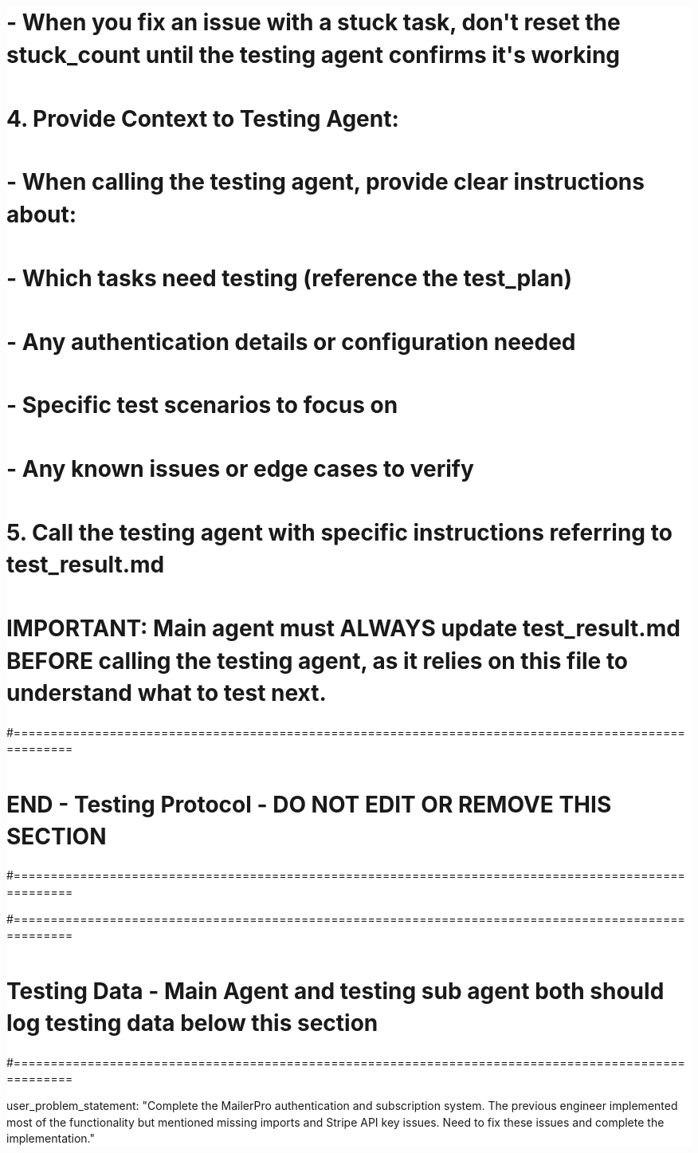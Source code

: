 #    - When you fix an issue with a stuck task, don't reset the stuck_count until the testing agent confirms it's working
#
# 4. Provide Context to Testing Agent:
#    - When calling the testing agent, provide clear instructions about:
#      - Which tasks need testing (reference the test_plan)
#      - Any authentication details or configuration needed
#      - Specific test scenarios to focus on
#      - Any known issues or edge cases to verify
#
# 5. Call the testing agent with specific instructions referring to test_result.md
#
# IMPORTANT: Main agent must ALWAYS update test_result.md BEFORE calling the testing agent, as it relies on this file to understand what to test next.

#====================================================================================================
# END - Testing Protocol - DO NOT EDIT OR REMOVE THIS SECTION
#====================================================================================================



#====================================================================================================
# Testing Data - Main Agent and testing sub agent both should log testing data below this section
#====================================================================================================

user_problem_statement: "Complete the MailerPro authentication and subscription system. The previous engineer implemented most of the functionality but mentioned missing imports and Stripe API key issues. Need to fix these issues and complete the implementation."
